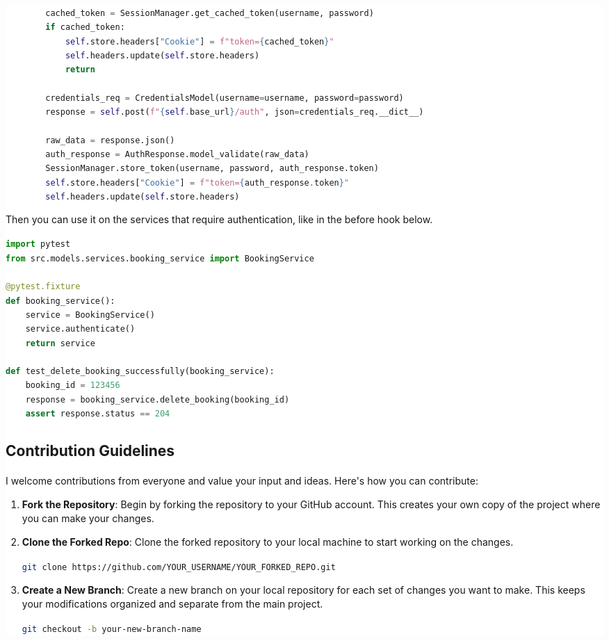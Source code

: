 ```python
        cached_token = SessionManager.get_cached_token(username, password)
        if cached_token:
            self.store.headers["Cookie"] = f"token={cached_token}"
            self.headers.update(self.store.headers)
            return

        credentials_req = CredentialsModel(username=username, password=password)
        response = self.post(f"{self.base_url}/auth", json=credentials_req.__dict__)

        raw_data = response.json()
        auth_response = AuthResponse.model_validate(raw_data)
        SessionManager.store_token(username, password, auth_response.token)
        self.store.headers["Cookie"] = f"token={auth_response.token}"
        self.headers.update(self.store.headers)
```

Then you can use it on the services that require authentication, like in the before hook below.

```python
import pytest
from src.models.services.booking_service import BookingService

@pytest.fixture
def booking_service():
    service = BookingService()
    service.authenticate()
    return service

def test_delete_booking_successfully(booking_service):
    booking_id = 123456
    response = booking_service.delete_booking(booking_id)
    assert response.status == 204
```

## Contribution Guidelines

I welcome contributions from everyone and value your input and ideas. Here's how you can contribute:

1. **Fork the Repository**: Begin by forking the repository to your GitHub account. This creates your own copy of the project where you can make your changes.

2. **Clone the Forked Repo**: Clone the forked repository to your local machine to start working on the changes.

    ```bash
    git clone https://github.com/YOUR_USERNAME/YOUR_FORKED_REPO.git
    ```

3. **Create a New Branch**: Create a new branch on your local repository for each set of changes you want to make. This keeps your modifications organized and separate from the main project.

    ```bash
    git checkout -b your-new-branch-name
    ```
